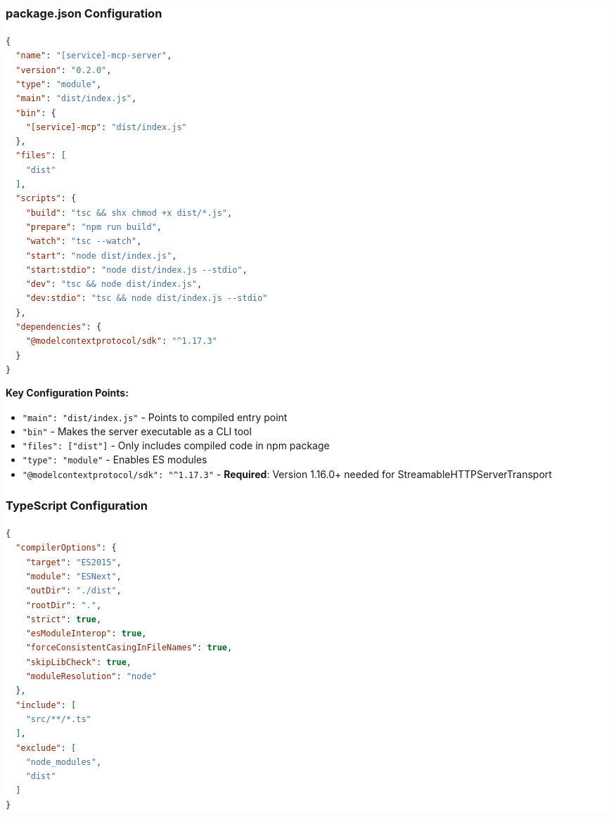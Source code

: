 ### package.json Configuration

```json
{
  "name": "[service]-mcp-server",
  "version": "0.2.0",
  "type": "module",
  "main": "dist/index.js",
  "bin": {
    "[service]-mcp": "dist/index.js"
  },
  "files": [
    "dist"
  ],
  "scripts": {
    "build": "tsc && shx chmod +x dist/*.js",
    "prepare": "npm run build",
    "watch": "tsc --watch",
    "start": "node dist/index.js",
    "start:stdio": "node dist/index.js --stdio",
    "dev": "tsc && node dist/index.js",
    "dev:stdio": "tsc && node dist/index.js --stdio"
  },
  "dependencies": {
    "@modelcontextprotocol/sdk": "^1.17.3"
  }
}
```

**Key Configuration Points:**

* `"main": "dist/index.js"` - Points to compiled entry point
* `"bin"` - Makes the server executable as a CLI tool
* `"files": ["dist"]` - Only includes compiled code in npm package
* `"type": "module"` - Enables ES modules
* `"@modelcontextprotocol/sdk": "^1.17.3"` - **Required**: Version 1.16.0+ needed for StreamableHTTPServerTransport

### TypeScript Configuration

```json
{
  "compilerOptions": {
    "target": "ES2015",
    "module": "ESNext",
    "outDir": "./dist",
    "rootDir": ".",
    "strict": true,
    "esModuleInterop": true,
    "forceConsistentCasingInFileNames": true,
    "skipLibCheck": true,
    "moduleResolution": "node"
  },
  "include": [
    "src/**/*.ts"
  ],
  "exclude": [
    "node_modules",
    "dist"
  ]
}
```
